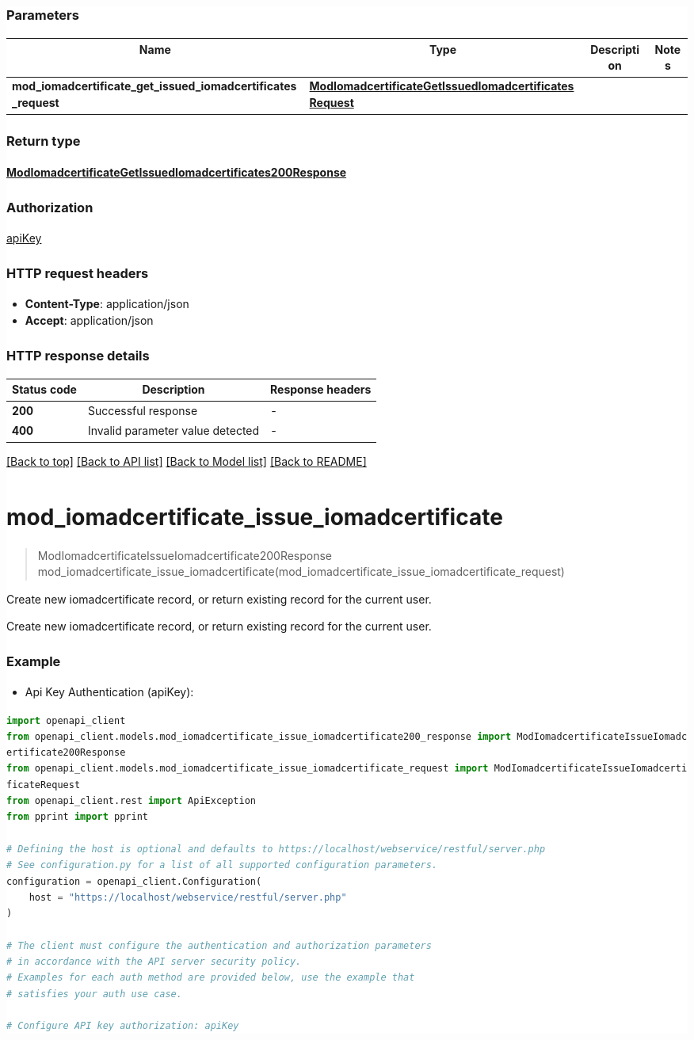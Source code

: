 

### Parameters


Name | Type | Description  | Notes
------------- | ------------- | ------------- | -------------
 **mod_iomadcertificate_get_issued_iomadcertificates_request** | [**ModIomadcertificateGetIssuedIomadcertificatesRequest**](ModIomadcertificateGetIssuedIomadcertificatesRequest.md)|  | 

### Return type

[**ModIomadcertificateGetIssuedIomadcertificates200Response**](ModIomadcertificateGetIssuedIomadcertificates200Response.md)

### Authorization

[apiKey](../README.md#apiKey)

### HTTP request headers

 - **Content-Type**: application/json
 - **Accept**: application/json

### HTTP response details

| Status code | Description | Response headers |
|-------------|-------------|------------------|
**200** | Successful response |  -  |
**400** | Invalid parameter value detected |  -  |

[[Back to top]](#) [[Back to API list]](../README.md#documentation-for-api-endpoints) [[Back to Model list]](../README.md#documentation-for-models) [[Back to README]](../README.md)

# **mod_iomadcertificate_issue_iomadcertificate**
> ModIomadcertificateIssueIomadcertificate200Response mod_iomadcertificate_issue_iomadcertificate(mod_iomadcertificate_issue_iomadcertificate_request)

Create new iomadcertificate record, or return existing record for the current user.

Create new iomadcertificate record, or return existing record for the current user.

### Example

* Api Key Authentication (apiKey):

```python
import openapi_client
from openapi_client.models.mod_iomadcertificate_issue_iomadcertificate200_response import ModIomadcertificateIssueIomadcertificate200Response
from openapi_client.models.mod_iomadcertificate_issue_iomadcertificate_request import ModIomadcertificateIssueIomadcertificateRequest
from openapi_client.rest import ApiException
from pprint import pprint

# Defining the host is optional and defaults to https://localhost/webservice/restful/server.php
# See configuration.py for a list of all supported configuration parameters.
configuration = openapi_client.Configuration(
    host = "https://localhost/webservice/restful/server.php"
)

# The client must configure the authentication and authorization parameters
# in accordance with the API server security policy.
# Examples for each auth method are provided below, use the example that
# satisfies your auth use case.

# Configure API key authorization: apiKey
```
